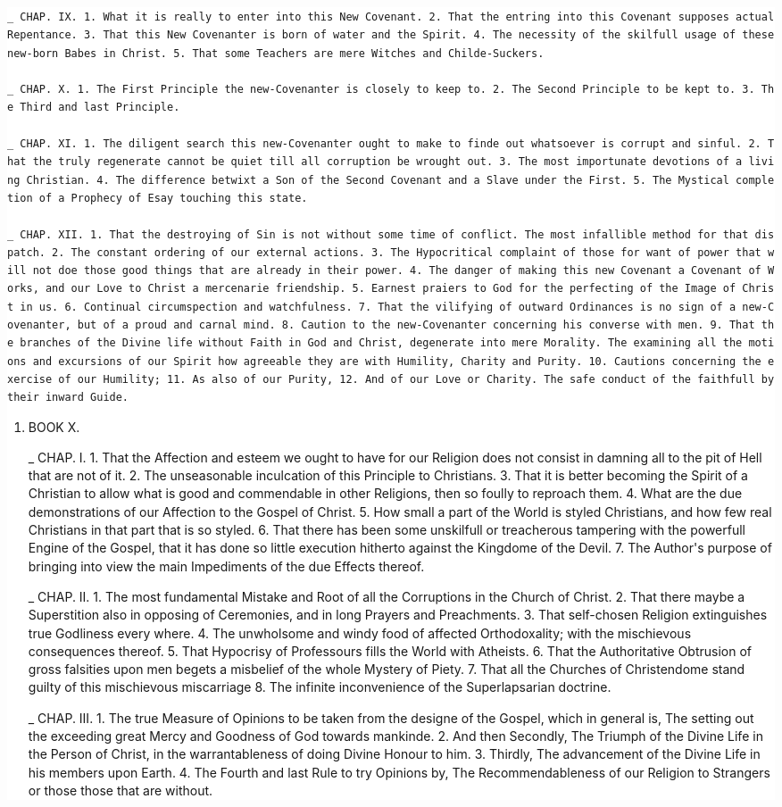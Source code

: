     _ CHAP. IX. 1. What it is really to enter into this New Covenant. 2. That the entring into this Covenant supposes actual Repentance. 3. That this New Covenanter is born of water and the Spirit. 4. The necessity of the skilfull usage of these new-born Babes in Christ. 5. That some Teachers are mere Witches and Childe-Suckers.

    _ CHAP. X. 1. The First Principle the new-Covenanter is closely to keep to. 2. The Second Principle to be kept to. 3. The Third and last Principle.

    _ CHAP. XI. 1. The diligent search this new-Covenanter ought to make to finde out whatsoever is corrupt and sinful. 2. That the truly regenerate cannot be quiet till all corruption be wrought out. 3. The most importunate devotions of a living Christian. 4. The difference betwixt a Son of the Second Covenant and a Slave under the First. 5. The Mystical completion of a Prophecy of Esay touching this state.

    _ CHAP. XII. 1. That the destroying of Sin is not without some time of conflict. The most infallible method for that dispatch. 2. The constant ordering of our external actions. 3. The Hypocritical complaint of those for want of power that will not doe those good things that are already in their power. 4. The danger of making this new Covenant a Covenant of Works, and our Love to Christ a mercenarie friendship. 5. Earnest praiers to God for the perfecting of the Image of Christ in us. 6. Continual circumspection and watchfulness. 7. That the vilifying of outward Ordinances is no sign of a new-Covenanter, but of a proud and carnal mind. 8. Caution to the new-Covenanter concerning his converse with men. 9. That the branches of the Divine life without Faith in God and Christ, degenerate into mere Morality. The examining all the motions and excursions of our Spirit how agreeable they are with Humility, Charity and Purity. 10. Cautions concerning the exercise of our Humility; 11. As also of our Purity, 12. And of our Love or Charity. The safe conduct of the faithfull by their inward Guide.

1. BOOK X.

    _ CHAP. I. 1. That the Affection and esteem we ought to have for our Religion does not consist in damning all to the pit of Hell that are not of it. 2. The unseasonable inculcation of this Principle to Christians. 3. That it is better becoming the Spirit of a Christian to allow what is good and commendable in other Religions, then so foully to reproach them. 4. What are the due demonstrations of our Affection to the Gospel of Christ. 5. How small a part of the World is styled Christians, and how few real Christians in that part that is so styled. 6. That there has been some unskilfull or treacherous tampering with the powerfull Engine of the Gospel, that it has done so little execution hitherto against the Kingdome of the Devil. 7. The Author's purpose of bringing into view the main Impediments of the due Effects thereof.

    _ CHAP. II. 1. The most fundamental Mistake and Root of all the Corruptions in the Church of Christ. 2. That there maybe a Superstition also in opposing of Ceremonies, and in long Prayers and Preachments. 3. That self-chosen Religion extinguishes true Godliness every where. 4. The unwholsome and windy food of affected Orthodoxality; with the mischievous consequences thereof. 5. That Hypocrisy of Professours fills the World with Atheists. 6. That the Authoritative Obtrusion of gross falsities upon men begets a misbelief of the whole Mystery of Piety. 7. That all the Churches of Christendome stand guilty of this mischievous miscarriage 8. The infinite inconvenience of the Superlapsarian doctrine.

    _ CHAP. III. 1. The true Measure of Opinions to be taken from the designe of the Gospel, which in general is, The setting out the exceeding great Mercy and Goodness of God towards mankinde. 2. And then Secondly, The Triumph of the Divine Life in the Person of Christ, in the warrantableness of doing Divine Honour to him. 3. Thirdly, The advancement of the Divine Life in his members upon Earth. 4. The Fourth and last Rule to try Opinions by, The Recommendableness of our Religion to Strangers or those those that are without.
